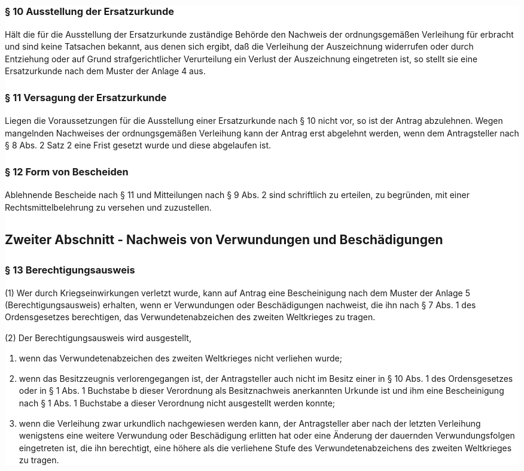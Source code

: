 
### § 10 Ausstellung der Ersatzurkunde

Hält die für die Ausstellung der Ersatzurkunde zuständige Behörde den
Nachweis der ordnungsgemäßen Verleihung für erbracht und sind keine
Tatsachen bekannt, aus denen sich ergibt, daß die Verleihung der
Auszeichnung widerrufen oder durch Entziehung oder auf Grund
strafgerichtlicher Verurteilung ein Verlust der Auszeichnung
eingetreten ist, so stellt sie eine Ersatzurkunde nach dem Muster der
Anlage 4 aus.


### § 11 Versagung der Ersatzurkunde

Liegen die Voraussetzungen für die Ausstellung einer Ersatzurkunde
nach § 10 nicht vor, so ist der Antrag abzulehnen. Wegen mangelnden
Nachweises der ordnungsgemäßen Verleihung kann der Antrag erst
abgelehnt werden, wenn dem Antragsteller nach § 8 Abs. 2 Satz 2 eine
Frist gesetzt wurde und diese abgelaufen ist.


### § 12 Form von Bescheiden

Ablehnende Bescheide nach § 11 und Mitteilungen nach § 9 Abs. 2 sind
schriftlich zu erteilen, zu begründen, mit einer Rechtsmittelbelehrung
zu versehen und zuzustellen.


## Zweiter Abschnitt - Nachweis von Verwundungen und Beschädigungen



### § 13 Berechtigungsausweis

(1) Wer durch Kriegseinwirkungen verletzt wurde, kann auf Antrag eine
Bescheinigung nach dem Muster der Anlage 5 (Berechtigungsausweis)
erhalten, wenn er Verwundungen oder Beschädigungen nachweist, die ihn
nach § 7 Abs. 1 des Ordensgesetzes berechtigen, das
Verwundetenabzeichen des zweiten Weltkrieges zu tragen.

(2) Der Berechtigungsausweis wird ausgestellt,

1.  wenn das Verwundetenabzeichen des zweiten Weltkrieges nicht verliehen
    wurde;


2.  wenn das Besitzzeugnis verlorengegangen ist, der Antragsteller auch
    nicht im Besitz einer in § 10 Abs. 1 des Ordensgesetzes oder in § 1
    Abs. 1 Buchstabe b dieser Verordnung als Besitznachweis anerkannten
    Urkunde ist und ihm eine Bescheinigung nach § 1 Abs. 1 Buchstabe a
    dieser Verordnung nicht ausgestellt werden konnte;


3.  wenn die Verleihung zwar urkundlich nachgewiesen werden kann, der
    Antragsteller aber nach der letzten Verleihung wenigstens eine weitere
    Verwundung oder Beschädigung erlitten hat oder eine Änderung der
    dauernden Verwundungsfolgen eingetreten ist, die ihn berechtigt, eine
    höhere als die verliehene Stufe des Verwundetenabzeichens des zweiten
    Weltkrieges zu tragen.
